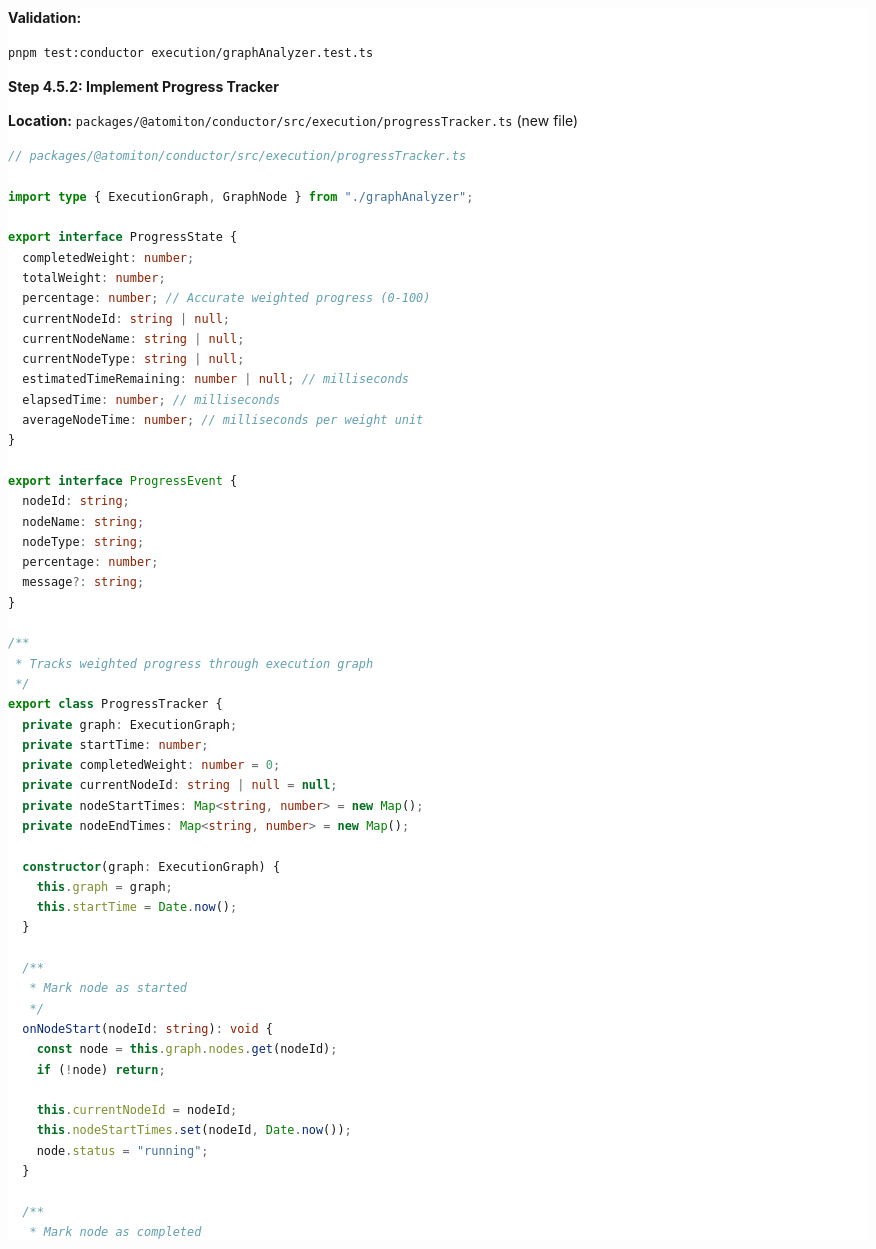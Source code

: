 **Validation:**

```bash
pnpm test:conductor execution/graphAnalyzer.test.ts
```

**Step 4.5.2: Implement Progress Tracker**

**Location:** `packages/@atomiton/conductor/src/execution/progressTracker.ts`
(new file)

```typescript
// packages/@atomiton/conductor/src/execution/progressTracker.ts

import type { ExecutionGraph, GraphNode } from "./graphAnalyzer";

export interface ProgressState {
  completedWeight: number;
  totalWeight: number;
  percentage: number; // Accurate weighted progress (0-100)
  currentNodeId: string | null;
  currentNodeName: string | null;
  currentNodeType: string | null;
  estimatedTimeRemaining: number | null; // milliseconds
  elapsedTime: number; // milliseconds
  averageNodeTime: number; // milliseconds per weight unit
}

export interface ProgressEvent {
  nodeId: string;
  nodeName: string;
  nodeType: string;
  percentage: number;
  message?: string;
}

/**
 * Tracks weighted progress through execution graph
 */
export class ProgressTracker {
  private graph: ExecutionGraph;
  private startTime: number;
  private completedWeight: number = 0;
  private currentNodeId: string | null = null;
  private nodeStartTimes: Map<string, number> = new Map();
  private nodeEndTimes: Map<string, number> = new Map();

  constructor(graph: ExecutionGraph) {
    this.graph = graph;
    this.startTime = Date.now();
  }

  /**
   * Mark node as started
   */
  onNodeStart(nodeId: string): void {
    const node = this.graph.nodes.get(nodeId);
    if (!node) return;

    this.currentNodeId = nodeId;
    this.nodeStartTimes.set(nodeId, Date.now());
    node.status = "running";
  }

  /**
   * Mark node as completed
```